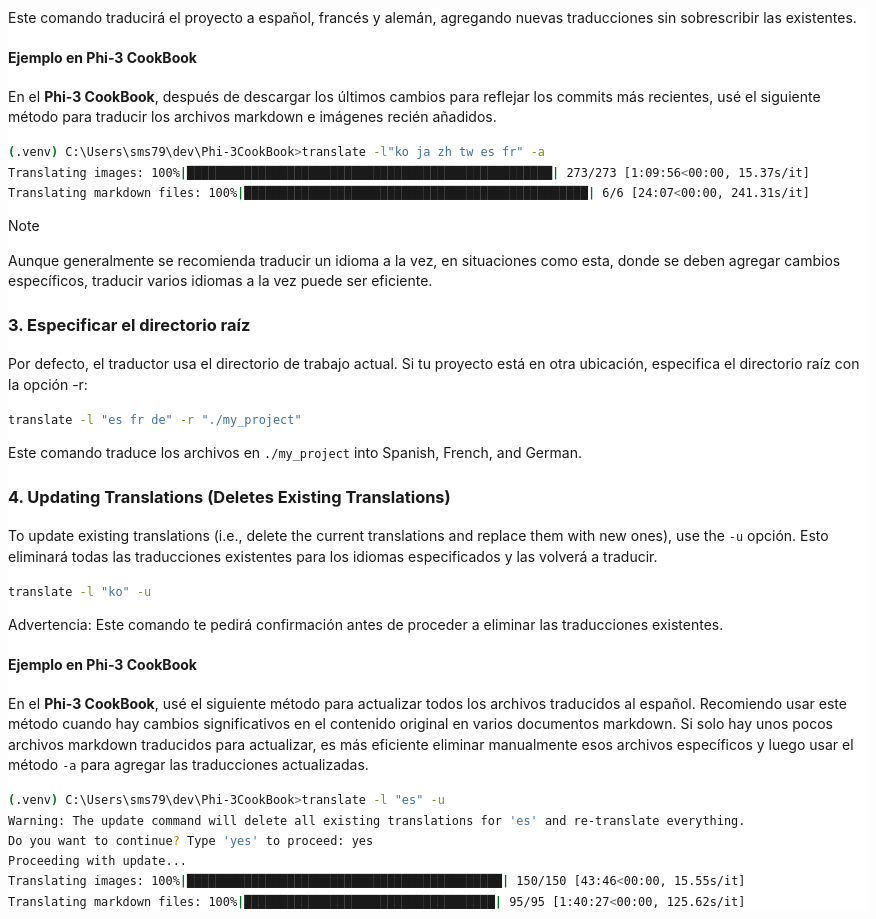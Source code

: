Este comando traducirá el proyecto a español, francés y alemán, agregando nuevas traducciones sin sobrescribir las existentes.

#### Ejemplo en Phi-3 CookBook

En el **Phi-3 CookBook**, después de descargar los últimos cambios para reflejar los commits más recientes, usé el siguiente método para traducir los archivos markdown e imágenes recién añadidos.

```bash
(.venv) C:\Users\sms79\dev\Phi-3CookBook>translate -l"ko ja zh tw es fr" -a
Translating images: 100%|███████████████████████████████████████████████████| 273/273 [1:09:56<00:00, 15.37s/it]
Translating markdown files: 100%|████████████████████████████████████████████████| 6/6 [24:07<00:00, 241.31s/it]
```

> [!NOTE]
> Aunque generalmente se recomienda traducir un idioma a la vez, en situaciones como esta, donde se deben agregar cambios específicos, traducir varios idiomas a la vez puede ser eficiente.

### 3. Especificar el directorio raíz

Por defecto, el traductor usa el directorio de trabajo actual. Si tu proyecto está en otra ubicación, especifica el directorio raíz con la opción -r:

```bash
translate -l "es fr de" -r "./my_project"
```

Este comando traduce los archivos en `./my_project` into Spanish, French, and German.

### 4. Updating Translations (Deletes Existing Translations)

To update existing translations (i.e., delete the current translations and replace them with new ones), use the `-u` opción. Esto eliminará todas las traducciones existentes para los idiomas especificados y las volverá a traducir.

```bash
translate -l "ko" -u
```

Advertencia: Este comando te pedirá confirmación antes de proceder a eliminar las traducciones existentes.

#### Ejemplo en Phi-3 CookBook

En el **Phi-3 CookBook**, usé el siguiente método para actualizar todos los archivos traducidos al español. Recomiendo usar este método cuando hay cambios significativos en el contenido original en varios documentos markdown. Si solo hay unos pocos archivos markdown traducidos para actualizar, es más eficiente eliminar manualmente esos archivos específicos y luego usar el método `-a` para agregar las traducciones actualizadas.

```bash
(.venv) C:\Users\sms79\dev\Phi-3CookBook>translate -l "es" -u
Warning: The update command will delete all existing translations for 'es' and re-translate everything.
Do you want to continue? Type 'yes' to proceed: yes
Proceeding with update...
Translating images: 100%|████████████████████████████████████████████| 150/150 [43:46<00:00, 15.55s/it]
Translating markdown files: 100%|███████████████████████████████████| 95/95 [1:40:27<00:00, 125.62s/it]
```
